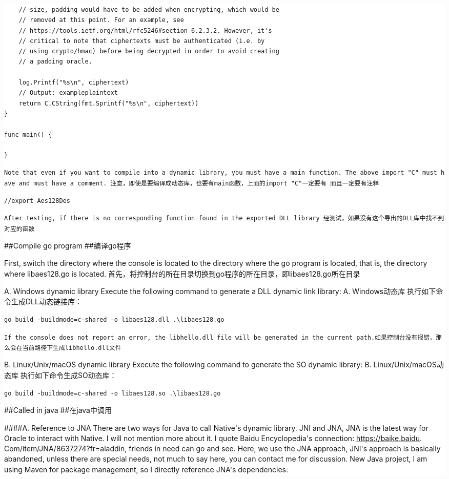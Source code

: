 ```
	// size, padding would have to be added when encrypting, which would be
	// removed at this point. For an example, see
	// https://tools.ietf.org/html/rfc5246#section-6.2.3.2. However, it's
	// critical to note that ciphertexts must be authenticated (i.e. by
	// using crypto/hmac) before being decrypted in order to avoid creating
	// a padding oracle.

	log.Printf("%s\n", ciphertext)
	// Output: exampleplaintext
	return C.CString(fmt.Sprintf("%s\n", ciphertext))
}

func main() {
	
}

```
`Note that even if you want to compile into a dynamic library, you must have a main function. The above import "C" must have and must have a comment.
注意，即使是要编译成动态库，也要有main函数，上面的import "C"一定要有 而且一定要有注释`

	//export Aes128Des
`After testing, if there is no corresponding function found in the exported DLL library
经测试，如果没有这个导出的DLL库中找不到对应的函数`


##Compile go program
##编译go程序

First, switch the directory where the console is located to the directory where the go program is located, that is, the directory where libaes128.go is located.
首先，将控制台的所在目录切换到go程序的所在目录，即libaes128.go所在目录

A. Windows dynamic library
Execute the following command to generate a DLL dynamic link library:
A. Windows动态库
执行如下命令生成DLL动态链接库：

	go build -buildmode=c-shared -o libaes128.dll .\libaes128.go

`If the console does not report an error, the libhello.dll file will be generated in the current path.如果控制台没有报错，那么会在当前路径下生成libhello.dll文件`


B. Linux/Unix/macOS dynamic library
Execute the following command to generate the SO dynamic library:
B. Linux/Unix/macOS动态库
执行如下命令生成SO动态库：

	go build -buildmode=c-shared -o libaes128.so .\libaes128.go

##Called in java
##在java中调用

####A. Reference to JNA
There are two ways for Java to call Native's dynamic library. JNI and JNA, JNA is the latest way for Oracle to interact with Native. I will not mention more about it. I quote Baidu Encyclopedia's connection: https://baike.baidu. Com/item/JNA/8637274?fr=aladdin, friends in need can go and see. Here, we use the JNA approach, JNI's approach is basically abandoned, unless there are special needs, not much to say here, you can contact me for discussion. New Java project, I am using Maven for package management, so I directly reference JNA's dependencies:
